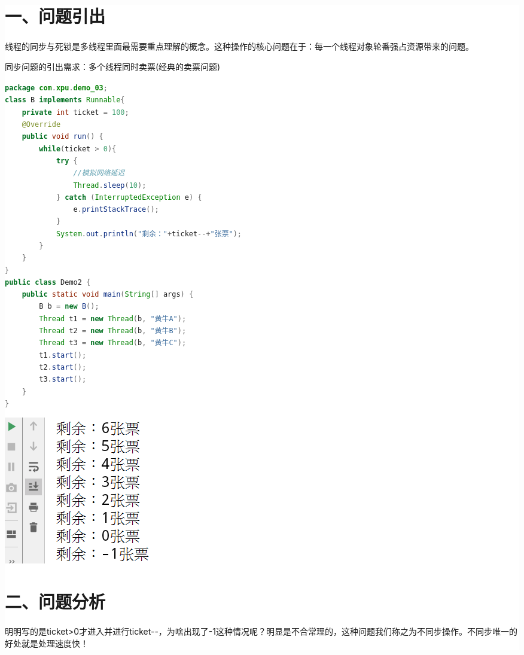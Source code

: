 # 一、问题引出
线程的同步与死锁是多线程里面最需要重点理解的概念。这种操作的核心问题在于：每一个线程对象轮番强占资源带来的问题。

同步问题的引出需求：多个线程同时卖票(经典的卖票问题)
```java
package com.xpu.demo_03;
class B implements Runnable{
    private int ticket = 100;
    @Override
    public void run() {
        while(ticket > 0){
            try {
                //模拟网络延迟
                Thread.sleep(10);
            } catch (InterruptedException e) {
                e.printStackTrace();
            }
            System.out.println("剩余："+ticket--+"张票");
        }
    }
}
public class Demo2 {
    public static void main(String[] args) {
        B b = new B();
        Thread t1 = new Thread(b, "黄牛A");
        Thread t2 = new Thread(b, "黄牛B");
        Thread t3 = new Thread(b, "黄牛C");
        t1.start();
        t2.start();
        t3.start();
    }
}
```

![](thread_01.png)

# 二、问题分析
明明写的是ticket>0才进入并进行ticket--，为啥出现了-1这种情况呢？明显是不合常理的，这种问题我们称之为不同步操作。不同步唯一的好处就是处理速度快！

